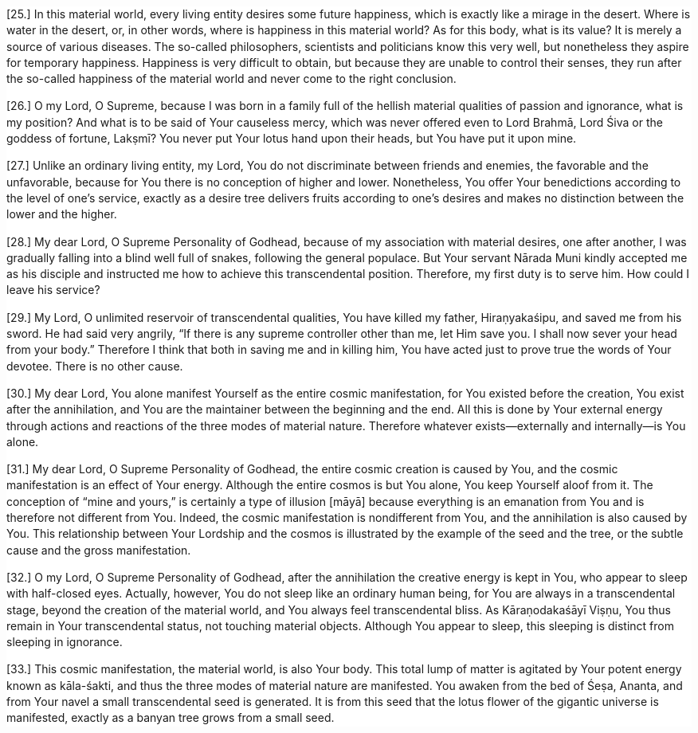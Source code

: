 [25.] In this material world, every living entity desires some future happiness, which is exactly like a mirage in the desert. Where is water in the desert, or, in other words, where is happiness in this material world? As for this body, what is its value? It is merely a source of various diseases. The so-called philosophers, scientists and politicians know this very well, but nonetheless they aspire for temporary happiness. Happiness is very difficult to obtain, but because they are unable to control their senses, they run after the so-called happiness of the material world and never come to the right conclusion.

[26.] O my Lord, O Supreme, because I was born in a family full of the hellish material qualities of passion and ignorance, what is my position? And what is to be said of Your causeless mercy, which was never offered even to Lord Brahmā, Lord Śiva or the goddess of fortune, Lakṣmī? You never put Your lotus hand upon their heads, but You have put it upon mine.

[27.] Unlike an ordinary living entity, my Lord, You do not discriminate between friends and enemies, the favorable and the unfavorable, because for You there is no conception of higher and lower. Nonetheless, You offer Your benedictions according to the level of one’s service, exactly as a desire tree delivers fruits according to one’s desires and makes no distinction between the lower and the higher.

[28.] My dear Lord, O Supreme Personality of Godhead, because of my association with material desires, one after another, I was gradually falling into a blind well full of snakes, following the general populace. But Your servant Nārada Muni kindly accepted me as his disciple and instructed me how to achieve this transcendental position. Therefore, my first duty is to serve him. How could I leave his service?

[29.] My Lord, O unlimited reservoir of transcendental qualities, You have killed my father, Hiraṇyakaśipu, and saved me from his sword. He had said very angrily, “If there is any supreme controller other than me, let Him save you. I shall now sever your head from your body.” Therefore I think that both in saving me and in killing him, You have acted just to prove true the words of Your devotee. There is no other cause.

[30.] My dear Lord, You alone manifest Yourself as the entire cosmic manifestation, for You existed before the creation, You exist after the annihilation, and You are the maintainer between the beginning and the end. All this is done by Your external energy through actions and reactions of the three modes of material nature. Therefore whatever exists—externally and internally—is You alone.

[31.] My dear Lord, O Supreme Personality of Godhead, the entire cosmic creation is caused by You, and the cosmic manifestation is an effect of Your energy. Although the entire cosmos is but You alone, You keep Yourself aloof from it. The conception of “mine and yours,” is certainly a type of illusion \[māyā\] because everything is an emanation from You and is therefore not different from You. Indeed, the cosmic manifestation is nondifferent from You, and the annihilation is also caused by You. This relationship between Your Lordship and the cosmos is illustrated by the example of the seed and the tree, or the subtle cause and the gross manifestation.

[32.] O my Lord, O Supreme Personality of Godhead, after the annihilation the creative energy is kept in You, who appear to sleep with half-closed eyes. Actually, however, You do not sleep like an ordinary human being, for You are always in a transcendental stage, beyond the creation of the material world, and You always feel transcendental bliss. As Kāraṇodakaśāyī Viṣṇu, You thus remain in Your transcendental status, not touching material objects. Although You appear to sleep, this sleeping is distinct from sleeping in ignorance.

[33.] This cosmic manifestation, the material world, is also Your body. This total lump of matter is agitated by Your potent energy known as kāla-śakti, and thus the three modes of material nature are manifested. You awaken from the bed of Śeṣa, Ananta, and from Your navel a small transcendental seed is generated. It is from this seed that the lotus flower of the gigantic universe is manifested, exactly as a banyan tree grows from a small seed.
